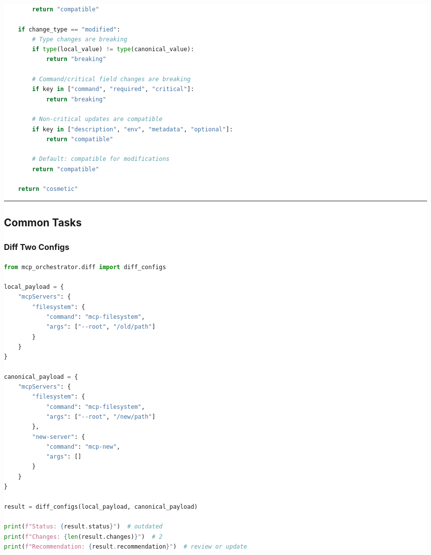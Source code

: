 ```python
        return "compatible"

    if change_type == "modified":
        # Type changes are breaking
        if type(local_value) != type(canonical_value):
            return "breaking"

        # Command/critical field changes are breaking
        if key in ["command", "required", "critical"]:
            return "breaking"

        # Non-critical updates are compatible
        if key in ["description", "env", "metadata", "optional"]:
            return "compatible"

        # Default: compatible for modifications
        return "compatible"

    return "cosmetic"
```

---

## Common Tasks

### Diff Two Configs

```python
from mcp_orchestrator.diff import diff_configs

local_payload = {
    "mcpServers": {
        "filesystem": {
            "command": "mcp-filesystem",
            "args": ["--root", "/old/path"]
        }
    }
}

canonical_payload = {
    "mcpServers": {
        "filesystem": {
            "command": "mcp-filesystem",
            "args": ["--root", "/new/path"]
        },
        "new-server": {
            "command": "mcp-new",
            "args": []
        }
    }
}

result = diff_configs(local_payload, canonical_payload)

print(f"Status: {result.status}")  # outdated
print(f"Changes: {len(result.changes)}")  # 2
print(f"Recommendation: {result.recommendation}")  # review or update
```
